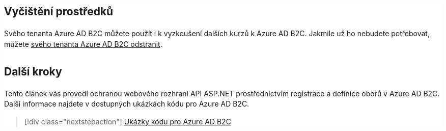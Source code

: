 ## <a name="clean-up-resources"></a>Vyčištění prostředků

Svého tenanta Azure AD B2C můžete použít i k vyzkoušení dalších kurzů k Azure AD B2C. Jakmile už ho nebudete potřebovat, můžete [svého tenanta Azure AD B2C odstranit](active-directory-b2c-faqs.md#how-do-i-delete-my-azure-ad-b2c-tenant).

## <a name="next-steps"></a>Další kroky

Tento článek vás provedl ochranou webového rozhraní API ASP.NET prostřednictvím registrace a definice oborů v Azure AD B2C. Další informace najdete v dostupných ukázkách kódu pro Azure AD B2C.

> [!div class="nextstepaction"]
> [Ukázky kódu pro Azure AD B2C](https://azure.microsoft.com/resources/samples/?service=active-directory-b2c&sort=0)
